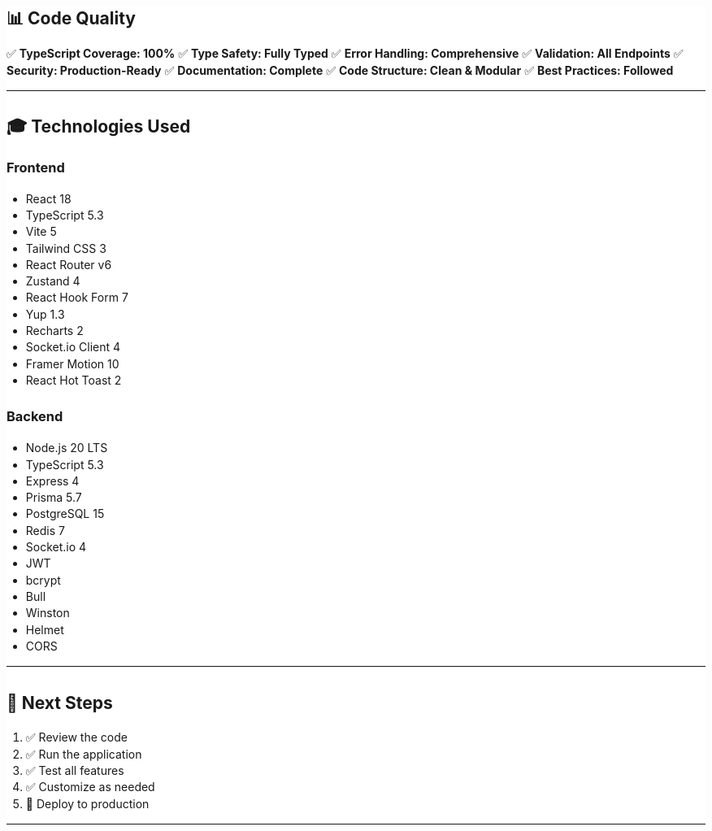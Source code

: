 
## 📊 Code Quality

✅ **TypeScript Coverage: 100%**
✅ **Type Safety: Fully Typed**
✅ **Error Handling: Comprehensive**
✅ **Validation: All Endpoints**
✅ **Security: Production-Ready**
✅ **Documentation: Complete**
✅ **Code Structure: Clean & Modular**
✅ **Best Practices: Followed**

---

## 🎓 Technologies Used

### Frontend
- React 18
- TypeScript 5.3
- Vite 5
- Tailwind CSS 3
- React Router v6
- Zustand 4
- React Hook Form 7
- Yup 1.3
- Recharts 2
- Socket.io Client 4
- Framer Motion 10
- React Hot Toast 2

### Backend
- Node.js 20 LTS
- TypeScript 5.3
- Express 4
- Prisma 5.7
- PostgreSQL 15
- Redis 7
- Socket.io 4
- JWT
- bcrypt
- Bull
- Winston
- Helmet
- CORS

---

## 📝 Next Steps

1. ✅ Review the code
2. ✅ Run the application
3. ✅ Test all features
4. ✅ Customize as needed
5. 🚀 Deploy to production

---